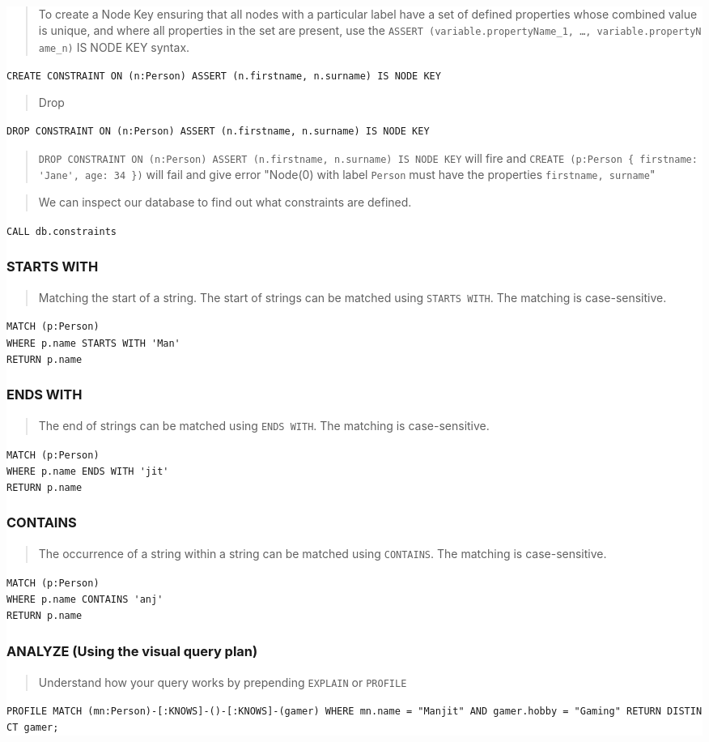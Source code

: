 > To create a Node Key ensuring that all nodes with a particular label have a set of defined properties whose combined value is unique, and where all properties in the set are present, use the `ASSERT (variable.propertyName_1, …​, variable.propertyName_n)` IS NODE KEY syntax.

```
CREATE CONSTRAINT ON (n:Person) ASSERT (n.firstname, n.surname) IS NODE KEY
```
> Drop

```
DROP CONSTRAINT ON (n:Person) ASSERT (n.firstname, n.surname) IS NODE KEY
```

> `DROP CONSTRAINT ON (n:Person) ASSERT (n.firstname, n.surname) IS NODE KEY` will fire and `CREATE (p:Person { firstname: 'Jane', age: 34 })` will fail and give error "Node(0) with label `Person` must have the properties `firstname, surname`"

> We can inspect our database to find out what constraints are defined. 

```
CALL db.constraints
```

### STARTS WITH
> Matching the start of a string. The start of strings can be matched using `STARTS WITH`. The matching is case-sensitive.
```
MATCH (p:Person)
WHERE p.name STARTS WITH 'Man'
RETURN p.name
```

### ENDS WITH
> The end of strings can be matched using `ENDS WITH`. The matching is case-sensitive.

```
MATCH (p:Person)
WHERE p.name ENDS WITH 'jit'
RETURN p.name
```

### CONTAINS
> The occurrence of a string within a string can be matched using `CONTAINS`. The matching is case-sensitive.

```
MATCH (p:Person)
WHERE p.name CONTAINS 'anj'
RETURN p.name
```

### ANALYZE (Using the visual query plan)
> Understand how your query works by prepending `EXPLAIN` or `PROFILE`
```
PROFILE MATCH (mn:Person)-[:KNOWS]-()-[:KNOWS]-(gamer) WHERE mn.name = "Manjit" AND gamer.hobby = "Gaming" RETURN DISTINCT gamer;
```
